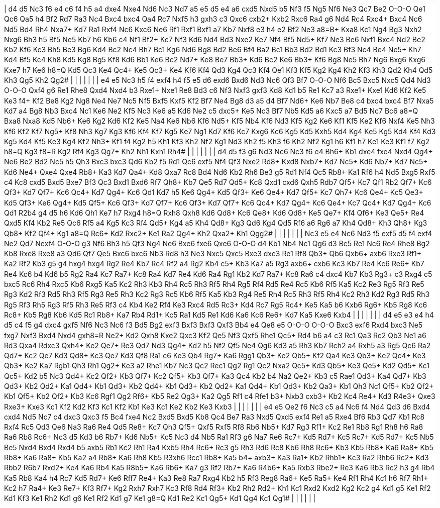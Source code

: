| d4 d5 Nc3 f6 e4 c6 f4 h5 a4 dxe4 Nxe4 Nd6 Nc3 Nd7 a5 e5 d5 e4 a6 cxd5 Nxd5 b5 Nf3 f5 Ng5 Nf6 Ne3 Qc7 Be2 O-O-O Qe1 Qc6 Qa5 h4 Bf2 Rd7 Ra3 Nc4 Bxc4 bxc4 Qa4 Rc7 Nxf5 h3 gxh3 c3 Qxc6 cxb2+ Kxb2 Rxc6 Ra4 g6 Nd4 Rc4 Rxc4+ Bxc4 Nc6 Nd5 Bd4 Rh4 Nxa7+ Kd7 Ra1 Rxf4 Nc6 Kxc6 Ne6 Rf1 Rxf1 Bxf1 a7 Kb7 Nxf8 e3 h4 e2 Bf2 Ne3 a8=B+ Kxa8 Kc1 Ng4 Bg3 Nxh2 Nxg6 Bh3 h5 Bf5 Ne5 Kb7 h6 Kb6 c4 Nf1 Bf2+ Kc7 Nf3 Kd6 Nd4 Bd3 Nxe2 Ke7 Nf4 Bf5 Nd5+ Kf7 Ne3 Be6 Nxf1 Bxc4 Nd2 Be2 Kb2 Kf6 Kc3 Bh5 Be3 Bg6 Kd4 Bc2 Nc4 Bh7 Bc1 Kg6 Nd6 Bg8 Bd2 Be6 Bf4 Ba2 Bc1 Bb3 Bd2 Bd1 Kc3 Bf3 Nc4 Be4 Ne5+ Kh7 Kd4 Bf5 Kc4 Kh8 Kd5 Kg8 Bg5 Kf8 Kd6 Bb1 Ke6 Bc2 Nd7+ Ke8 Be7 Bb3+ Kd6 Bc2 Ke6 Bb3+ Kf6 Bg8 Ne5 Bh7 Ng6 Bxg6 Kxg6 Kxe7 h7 Ke6 h8=Q Kd5 Qc3 Ke4 Qc4+ Ke5 Qc3+ Ke4 Kf6 Kf4 Qd3 Kg4 Qc3 Kf4 Qe1 Kf3 Kf5 Kg2 Kg4 Kh2 Kf3 Kh3 Qd2 Kh4 Qd5 Kh3 Qg5 Kh2 Qg2# |  |  |  |  |  |
| e4 e5 Nc3 h5 f4 exf4 h4 f5 e5 d6 exd6 Bxd6 Nd3 Nc6 Qf3 Bf7 O-O-O Nf6 Bc5 Bxc5 Nxc5 Qd4 Nd3 O-O-O Qxf4 g6 Re1 Rhe8 Qxd4 Nxd4 b3 Rxe1+ Nxe1 Re8 Bd3 c6 Nf3 Nxf3 gxf3 Kd8 Kd1 b5 Re1 Kc7 a3 Rxe1+ Kxe1 Kd6 Kf2 Ke5 Ke3 f4+ Kf2 Be8 Kg2 Ng8 Ne4 Ne7 Nc5 Nf5 Bxf5 Kxf5 Kf2 Bf7 Ne4 Bg8 d3 a5 d4 Bf7 Nd6+ Ke6 Nb7 Be8 c4 bxc4 bxc4 Bf7 Nxa5 Kd7 a4 Bg8 Nb3 Bxc4 Nc1 Ke6 Ne2 Kf5 Nc3 Ke6 a5 Kd6 Ne2 c5 dxc5+ Ke5 Nc3 Bf7 Nb5 Kd5 a6 Kxc5 a7 Bd5 Nc7 Bc6 a8=Q Bxa8 Nxa8 Kd5 Nb6+ Ke6 Kg2 Kd6 Kf2 Ke5 Na4 Ke6 Nb6 Kf6 Nd5+ Kf5 Nb4 Kf6 Nd3 Kf5 Kg2 Ke6 Kf1 Kf5 Ke2 Kf6 Nxf4 Ke5 Nh3 Kf6 Kf2 Kf7 Ng5+ Kf8 Nh3 Kg7 Kg3 Kf6 Kf4 Kf7 Kg5 Ke7 Ng1 Kd7 Kf6 Kc7 Kxg6 Kc6 Kg5 Kd5 Kxh5 Kd4 Kg4 Ke5 Kg5 Kd4 Kf4 Kd3 Kg5 Kd4 Kf5 Ke3 Kg4 Kf2 Nh3+ Kf1 f4 Kg2 h5 Kh1 Kf3 Kh2 Nf2 Kg1 Nd3 Kh2 f5 Kh3 f6 Kh2 Nf2 Kg1 h6 Kf1 h7 Ke1 Ke3 Kf1 f7 Kg2 h8=Q Kg3 f8=R Kg2 Rf4 Kg3 Qg7+ Kh2 Nh1 Kxh1 Rh4# |  |  |  |  |  |
| d4 d5 f3 g6 Nd3 Nc6 Nc3 f6 e4 Bh6+ Kb1 dxe4 fxe4 Nxd4 Qg4+ Ne6 Be2 Bd2 Nc5 h5 Qh3 Bxc3 bxc3 Qd6 Kb2 f5 Rd1 Qc6 exf5 Nf4 Qf3 Nxe2 Rd8+ Kxd8 Nxb7+ Kd7 Nc5+ Kd6 Nb7+ Kd7 Nc5+ Kd6 Ne4+ Qxe4 Qxe4 Rb8+ Ka3 Kd7 Qa4+ Kd8 Qxa7 Rc8 Bd4 Nd6 Kb2 Rh6 Be3 g5 Rd1 Nf4 Qc5 Rb8+ Ka1 Rf6 h4 Nd5 Bxg5 Rxf5 c4 Kc8 cxd5 Bxd5 Bxe7 Bf3 Qc3 Bxd1 Bxd6 Rf7 Qh8+ Kb7 Qe5 Rd7 Qd5+ Kc8 Qxd1 cxd6 Qxh5 Rdb7 Qf5+ Kc7 Qf1 Rb2 Qf7+ Kc6 Qf3+ Kd7 Qf7+ Kc6 Qc4+ Kd7 Qg4+ Kc6 Qd1 Kd7 h5 Ke6 Qg4+ Kd5 Qf3+ Ke6 Qe4+ Kd7 Qf5+ Kc7 Qh7+ Kc6 Qe4+ Kc5 Qe3+ Kd5 Qf3+ Ke6 Qg4+ Kd5 Qf5+ Kc6 Qf3+ Kd7 Qf7+ Kc6 Qf3+ Kd7 Qf7+ Kc6 Qc4+ Kd7 Qg4+ Kc6 Qe4+ Kc7 Qc4+ Kd7 Qg4+ Kc6 Qd1 R2b4 g4 d5 h6 Kd6 Qh1 Ke7 h7 Rxg4 h8=Q Rxh8 Qxh8 Kd6 Qd8+ Kc6 Qe8+ Kd6 Qd8+ Ke5 Qe7+ Kf4 Qf6+ Ke3 Qe5+ Re4 Qxd5 Kf4 Kb2 Re5 Qc6 Rf5 a4 Kg5 Kc3 Rf4 Qd5+ Kg4 a5 Kh4 Qd8+ Kg3 Qd6 Kg4 Qd5 Rf6 a6 Rg6 a7 Kh4 Qd8+ Kh3 Qh8+ Kg3 Qb8+ Kf2 Qf4+ Kg1 a8=Q Rc6+ Kd2 Rxc2+ Ke1 Ra2 Qg4+ Kh2 Qxa2+ Kh1 Qgg2# |  |  |  |  |  |
| Nc3 e5 e4 Nc6 Nd3 f5 exf5 d5 f4 exf4 Ne2 Qd7 Nexf4 O-O-O g3 Nf6 Bh3 h5 Qf3 Ng4 Ne6 Bxe6 fxe6 Qxe6 O-O-O d4 Kb1 Nb4 Nc1 Qg6 d3 Bc5 Re1 Nc6 Re4 Rhe8 Bg2 Kb8 Rxe8 Rxe8 a3 Qd6 Qf7 Qe5 Bxc6 bxc6 Nb3 Rd8 h3 Ne3 Nxc5 Qxc5 Bxe3 dxe3 Re1 Rf8 Qb3+ Qb6 Qxb6+ axb6 Rxe3 Rf1+ Ka2 Rf2 Kb3 g5 g4 hxg4 hxg4 Rg2 Re4 Kb7 Rc4 Rf2 a4 Rg2 Kb4 c5+ Kb3 Ka7 a5 Rg3 axb6+ cxb6 Kc3 Kb7 Re4 Kc6 Re6+ Kb7 Re4 Kc6 b4 Kd6 b5 Rg2 Ra4 Kc7 Ra7+ Kc8 Ra4 Kd7 Re4 Kd6 Ra4 Rg1 Kb2 Kd7 Ra7+ Kc8 Ra6 c4 dxc4 Kb7 Kb3 Rg3+ c3 Rxg4 c5 bxc5 Rc6 Rh4 Rxc5 Kb6 Rxg5 Ka5 Kc2 Rh3 Kb3 Rh4 Rc5 Rh3 Rf5 Rh4 Rg5 Rf4 Rd5 Re4 Rc5 Kb6 Rf5 Ka5 Kc2 Re3 Rg5 Rf3 Re5 Rg3 Kd2 Rf3 Rd5 Rh3 Rf5 Rg3 Re5 Rh3 Kc2 Rg3 Rc5 Kb6 Rf5 Ka5 Kb3 Rg4 Re5 Rh4 Rc5 Rh3 Rf5 Rh4 Kc2 Rh3 Kd2 Rg3 Rd5 Rh3 Rg5 Rf3 Rh5 Rg3 Rf5 Rh3 Re5 Rf3 c4 Kb4 Ke2 Rf4 Ke3 Rxc4 Rd5 Rc3+ Kd4 Rc7 Rg5 Rc4+ Ke5 Ka5 b6 Kxb6 Rg6+ Kb5 Rg8 Kc6 Rc8+ Kb5 Rg8 Kb6 Kd5 Rc1 Rb8+ Ka7 Rb4 Rd1+ Kc5 Ra1 Kd5 Re1 Kd6 Ka6 Kc6 Re6+ Kd7 Ka5 Kxe6 Kxb4 |  |  |  |  |  |
| d4 e5 e3 e4 h4 d5 c4 f5 g4 dxc4 gxf5 Nf6 Nc3 Nc6 f3 Bd5 Bg2 exf3 Bxf3 Bxf3 Qxf3 Bb4 e4 Qe8 e5 O-O-O O-O-O Bxc3 exf6 Rxd4 bxc3 Ne5 fxg7 Nxf3 Bxd4 Nxd4 gxh8=R Ne2+ Kd2 Qxh8 Kxe2 Qxc3 Kf2 Qe5 Nf3 Qxf5 Rhe1 Qc5+ Rd4 b6 a4 c3 Rc1 Qa3 Rc2 Qb3 Ne1 a6 Rd3 Qxa4 Rdxc3 Qxh4+ Ke2 Qe7+ Re3 Qd7 Nd3 Qg4+ Kd2 h5 Nf2 Qf5 Ne4 Qg6 Kd3 a5 Rh3 Kb7 Rch2 a4 Rxh5 a3 Rg5 Qc6 Ra2 Qd7+ Kc2 Qe7 Kd3 Qd8+ Kc3 Qe7 Kd3 Qf8 Ra1 c6 Ke3 Qb4 Rg7+ Ka6 Rgg1 Qb3+ Ke2 Qb5+ Kf2 Qa4 Ke3 Qb3+ Ke2 Qc4+ Ke3 Qb3+ Ke2 Ka7 Rgb1 Qh3 Rh1 Qg2+ Ke3 a2 Rhe1 Kb7 Nc3 Qc2 Rec1 Qg2 Rg1 Qc2 Nxa2 Qc5+ Kd3 Qb5+ Ke3 Qe5+ Kd2 Qd5+ Kc1 Qc5+ Kd2 b5 Nc3 Qd4+ Kc2 Qf2+ Kb3 Qf7+ Kc2 Qf5+ Kb3 Qf7+ Ka3 Qc4 Kb2 b4 Na2 Qe2+ Kb3 c5 Rae1 Qd3+ Ka4 Qd7+ Kb3 Qd3+ Kb2 Qd2+ Ka1 Qd4+ Kb1 Qd3+ Kb2 Qd4+ Kb1 Qd3+ Kb2 Qd2+ Ka1 Qd4+ Kb1 Qd3+ Kb2 Qa3+ Kb1 Qh3 Nc1 Qf5+ Kb2 Qf2+ Kb1 Qf5+ Kb2 Qf2+ Kb3 Kc6 Rgf1 Qg2 Rf6+ Kb5 Re2 Qg3+ Ka2 Qg5 Rf1 c4 Rfe1 b3+ Nxb3 cxb3+ Kb2 Kc4 Re4+ Kd3 R4e3+ Qxe3 Rxe3+ Kxe3 Kc1 Kf2 Kd2 Kf3 Kc1 Kf2 Kb1 Ke3 Kc1 Ke2 Kb2 Ke3 Kxb3 |  |  |  |  |  |
| e4 e5 Qe2 f6 Nc3 c5 a4 Nc6 f4 Nd4 Qd3 d6 Bxd4 cxd4 Nd5 Nc7 c4 dxc3 Qxc3 f5 Bc4 fxe4 Nc2 Bxd5 Bxd5 Kb8 Qc4 Be7 Ra3 Nxd5 Qxd5 exf4 Re1 a5 Rxe4 Bf6 Rb3 Qd7 Kb1 Rc8 Rxf4 Rc5 Qd3 Qe6 Na3 Ra6 Re4 Qd5 Re8+ Kc7 Qh3 Qf5+ Qxf5 Rxf5 Rf8 Rb6 Nb5+ Kd7 Rg3 Rf1+ Kc2 Re1 Rb8 Rg1 Rh8 h6 Ra8 Ra6 Rb8 Rc6+ Nc3 d5 Kd3 b6 Rb7+ Kd6 Nb5+ Kc5 Nc3 d4 Nb5 Ra1 Rf3 g6 Na7 Re6 Rc7+ Kd5 Rd7+ Kc5 Rc7+ Kd5 Rd7+ Kc5 Nb5 Be5 Nxd4 Bxd4 Rxd4 b5 axb5 Rb1 Kc2 Rh1 Ra4 Kxb5 Rh4 Rc6+ Rc3 g5 Rh3 Rd6 Rc8 Kb6 Rh8 Rc6+ Kb3 Kb5 Rb8+ Ka6 Ra8+ Kb5 Rb8+ Ka6 Ra8+ Kb5 Ka2 a4 Rb8+ Ka6 Rh8 Kb5 R3xh6 Rcc1 Rb8+ Ka5 b4+ axb3+ Ka3 Ra1+ Kb2 Rhb1+ Kc3 Ra2 Rhb6 Rc2+ Kd3 Rbb2 R6b7 Rxd2+ Ke4 Ka6 Rb4 Ka5 R8b5+ Ka6 Rb6+ Ka7 g3 Rf2 Rb7+ Ka6 R4b6+ Ka5 Rxb3 Rbe2+ Re3 Ka6 Rb3 Rc2 h3 g4 Rb4 Ka5 Rb8 Ka4 h4 Rc7 Kd5 Rd7+ Ke6 Rff7 Re4+ Ka3 Re8 Ra7 Rxg4 Kb2 h5 Rf3 Reg8 Ra6+ Ke5 Ra5+ Ke4 Rf1 Rh4 Kc1 h6 Rf7 Rh1+ Kc2 h7 Ra4+ Ke3 Re7+ Kf3 Rf7+ Kg2 Rxh7 Rxh7 Kc3 Rf8 Rd4 Rf3+ Kb2 Rh2 Rd2+ Kh1 Kc1 Rxd2 Kxd2 Kg2 Kc2 g4 Kd1 g5 Ke1 Rf2 Kd1 Kf3 Ke1 Rh2 Kd1 g6 Ke1 Rf2 Kd1 g7 Ke1 g8=Q Kd1 Re2 Kc1 Qg5+ Kd1 Qg4 Kc1 Qg1# |  |  |  |  |  |